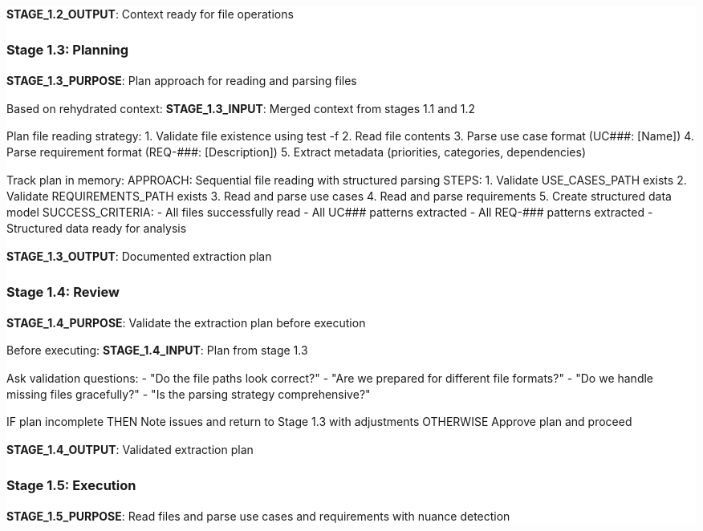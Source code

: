   **STAGE_1.2_OUTPUT**: Context ready for file operations

### Stage 1.3: Planning

**STAGE_1.3_PURPOSE**: Plan approach for reading and parsing files

Based on rehydrated context:
  **STAGE_1.3_INPUT**: Merged context from stages 1.1 and 1.2
  
  Plan file reading strategy:
    1. Validate file existence using test -f
    2. Read file contents
    3. Parse use case format (UC###: [Name])
    4. Parse requirement format (REQ-###: [Description])
    5. Extract metadata (priorities, categories, dependencies)
  
  Track plan in memory:
    APPROACH: Sequential file reading with structured parsing
    STEPS:
      1. Validate USE_CASES_PATH exists
      2. Validate REQUIREMENTS_PATH exists
      3. Read and parse use cases
      4. Read and parse requirements
      5. Create structured data model
    SUCCESS_CRITERIA:
      - All files successfully read
      - All UC### patterns extracted
      - All REQ-### patterns extracted
      - Structured data ready for analysis
  
  **STAGE_1.3_OUTPUT**: Documented extraction plan

### Stage 1.4: Review

**STAGE_1.4_PURPOSE**: Validate the extraction plan before execution

Before executing:
  **STAGE_1.4_INPUT**: Plan from stage 1.3
  
  Ask validation questions:
    - "Do the file paths look correct?"
    - "Are we prepared for different file formats?"
    - "Do we handle missing files gracefully?"
    - "Is the parsing strategy comprehensive?"
  
  IF plan incomplete THEN
    Note issues and return to Stage 1.3 with adjustments
  OTHERWISE
    Approve plan and proceed
  
  **STAGE_1.4_OUTPUT**: Validated extraction plan

### Stage 1.5: Execution

**STAGE_1.5_PURPOSE**: Read files and parse use cases and requirements with nuance detection
